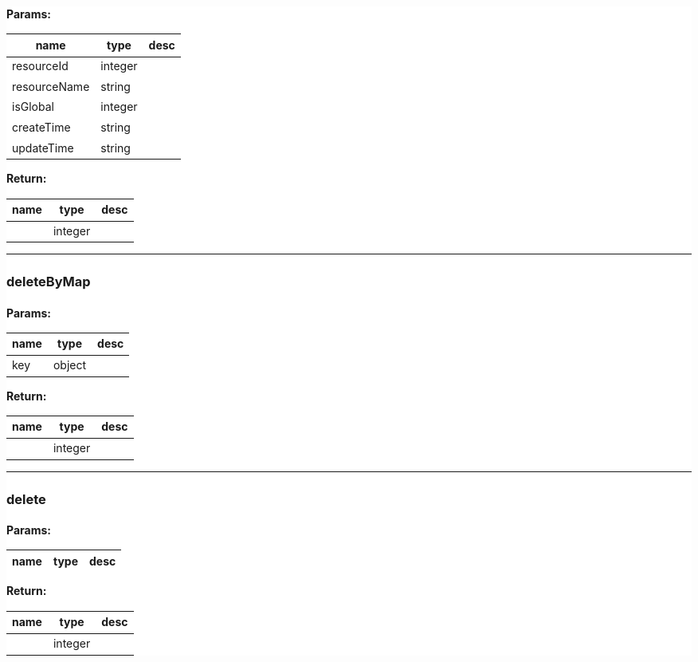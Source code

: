 **Params:**

| name | type | desc |
| ------------ | ------------ | ------------ |
| resourceId | integer |  |
| resourceName | string |  |
| isGlobal | integer |  |
| createTime | string |  |
| updateTime | string |  |

**Return:**

| name | type | desc |
| ------------ | ------------ | ------------ |
|  | integer |  |




---
### deleteByMap

**Params:**

| name | type | desc |
| ------------ | ------------ | ------------ |
| key | object |  |

**Return:**

| name | type | desc |
| ------------ | ------------ | ------------ |
|  | integer |  |




---
### delete

**Params:**

| name | type | desc |
| ------------ | ------------ | ------------ |

**Return:**

| name | type | desc |
| ------------ | ------------ | ------------ |
|  | integer |  |


